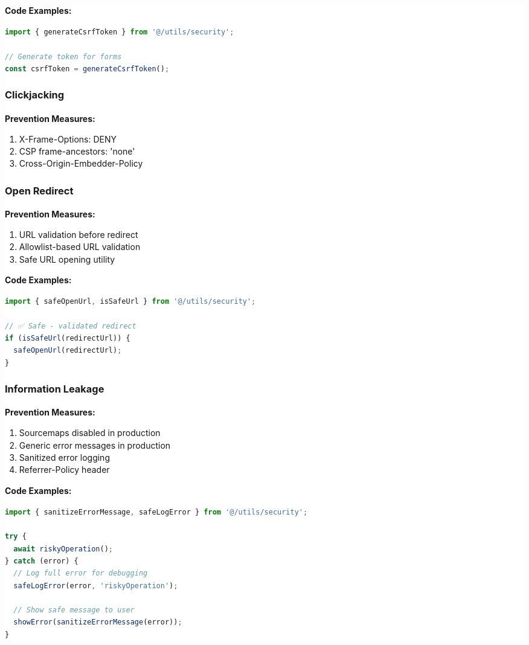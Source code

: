 **Code Examples:**
```typescript
import { generateCsrfToken } from '@/utils/security';

// Generate token for forms
const csrfToken = generateCsrfToken();
```

### Clickjacking

**Prevention Measures:**
1. X-Frame-Options: DENY
2. CSP frame-ancestors: 'none'
3. Cross-Origin-Embedder-Policy

### Open Redirect

**Prevention Measures:**
1. URL validation before redirect
2. Allowlist-based URL validation
3. Safe URL opening utility

**Code Examples:**
```typescript
import { safeOpenUrl, isSafeUrl } from '@/utils/security';

// ✅ Safe - validated redirect
if (isSafeUrl(redirectUrl)) {
  safeOpenUrl(redirectUrl);
}
```

### Information Leakage

**Prevention Measures:**
1. Sourcemaps disabled in production
2. Generic error messages in production
3. Sanitized error logging
4. Referrer-Policy header

**Code Examples:**
```typescript
import { sanitizeErrorMessage, safeLogError } from '@/utils/security';

try {
  await riskyOperation();
} catch (error) {
  // Log full error for debugging
  safeLogError(error, 'riskyOperation');

  // Show safe message to user
  showError(sanitizeErrorMessage(error));
}
```

